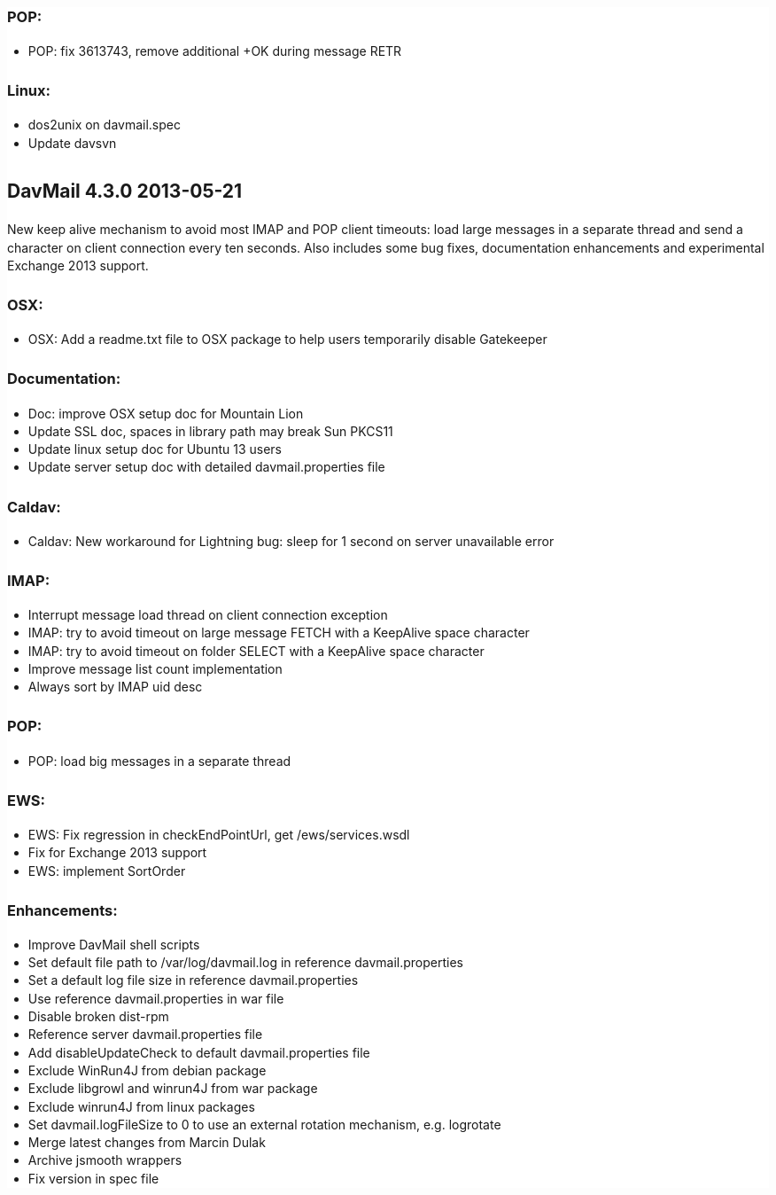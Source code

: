 ### POP:
- POP: fix 3613743, remove additional +OK during message RETR

### Linux:
- dos2unix on davmail.spec
- Update davsvn


## DavMail 4.3.0 2013-05-21
New keep alive mechanism to avoid most IMAP and POP client timeouts: load large messages
in a separate thread and send a character on client connection every ten seconds. Also
includes some bug fixes, documentation enhancements and experimental Exchange 2013 support.

### OSX:
- OSX: Add a readme.txt file to OSX package to help users temporarily disable Gatekeeper

### Documentation:
- Doc: improve OSX setup doc for Mountain Lion
- Update SSL doc, spaces in library path may break Sun PKCS11
- Update linux setup doc for Ubuntu 13 users
- Update server setup doc with detailed davmail.properties file

### Caldav:
- Caldav: New workaround for Lightning bug: sleep for 1 second on server unavailable error

### IMAP:
- Interrupt message load thread on client connection exception
- IMAP: try to avoid timeout on large message FETCH with a KeepAlive space character
- IMAP: try to avoid timeout on folder SELECT with a KeepAlive space character
- Improve message list count implementation
- Always sort by IMAP uid desc

### POP:
- POP: load big messages in a separate thread

### EWS:
- EWS: Fix regression in checkEndPointUrl, get /ews/services.wsdl
- Fix for Exchange 2013 support
- EWS: implement SortOrder

### Enhancements:
- Improve DavMail shell scripts
- Set default file path to /var/log/davmail.log in reference davmail.properties
- Set a default log file size in reference davmail.properties
- Use reference davmail.properties in war file
- Disable broken dist-rpm
- Reference server davmail.properties file
- Add disableUpdateCheck to default davmail.properties file
- Exclude WinRun4J from debian package
- Exclude libgrowl and winrun4J from war package
- Exclude winrun4J from linux packages
- Set davmail.logFileSize to 0 to use an external rotation mechanism, e.g. logrotate
- Merge latest changes from Marcin Dulak
- Archive jsmooth wrappers
- Fix version in spec file
